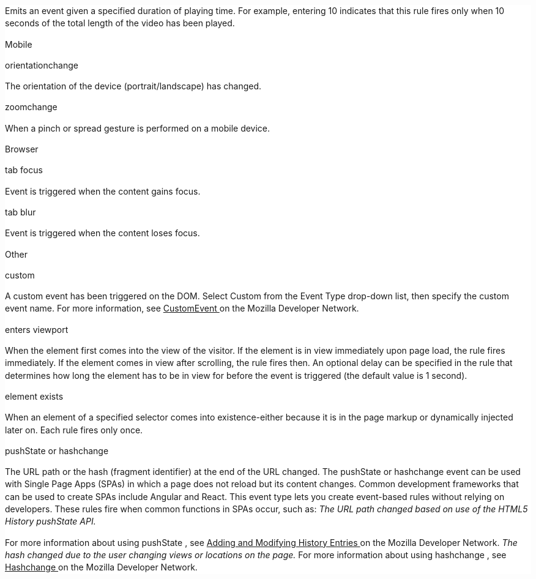    <td colname="col2"> <p>Emits an event given a specified duration of playing time. For example, entering 10 indicates that this rule fires only when 10 seconds of the total length of the video has been played. </p> </td> 
  </tr> 
  <tr> 
   <td colname="col01"> <p>Mobile </p> </td> 
   <td colname="col1"> <p>orientationchange </p> </td> 
   <td colname="col2"> <p>The orientation of the device (portrait/landscape) has changed. </p> </td> 
  </tr> 
  <tr> 
   <td colname="col01"> </td> 
   <td colname="col1"> <p>zoomchange </p> </td> 
   <td colname="col2"> <p>When a pinch or spread gesture is performed on a mobile device. </p> </td> 
  </tr> 
  <tr> 
   <td colname="col01" morerows="1"> <p>Browser </p> </td> 
   <td colname="col1"> <p>tab focus </p> </td> 
   <td colname="col2"> <p>Event is triggered when the content gains focus. </p> </td> 
  </tr> 
  <tr> 
   <td colname="col1"> <p>tab blur </p> </td> 
   <td colname="col2"> <p>Event is triggered when the content loses focus. </p> </td> 
  </tr> 
  <tr> 
   <td colname="col01"> <p>Other </p> </td> 
   <td colname="col1"> <p>custom </p> </td> 
   <td colname="col2"> <p>A custom event has been triggered on the DOM. Select <span class="uicontrol"> Custom </span> from the <span class="uicontrol"> Event Type </span> drop-down list, then specify the custom event name. For more information, see <a href="https://developer.mozilla.org/en-US/docs/Web/API/CustomEvent" format="https" scope="external"> CustomEvent </a> on the Mozilla Developer Network. </p> </td> 
  </tr> 
  <tr> 
   <td colname="col01"> </td> 
   <td colname="col1"> <p>enters viewport </p> </td> 
   <td colname="col2"> <p>When the element first comes into the view of the visitor. If the element is in view immediately upon page load, the rule fires immediately. If the element comes in view after scrolling, the rule fires then. An optional delay can be specified in the rule that determines how long the element has to be in view for before the event is triggered (the default value is 1 second). </p> </td> 
  </tr> 
  <tr> 
   <td colname="col01"> </td> 
   <td colname="col1"> <p>element exists </p> </td> 
   <td colname="col2"> <p>When an element of a specified selector comes into existence-either because it is in the page markup or dynamically injected later on. Each rule fires only once. </p> </td> 
  </tr> 
  <tr> 
   <td colname="col01"> </td> 
   <td colname="col1"> <p>pushState or hashchange </p> </td> 
   <td colname="col2"> The URL path or the hash (fragment identifier) at the end of the URL changed. The <span class="wintitle"> pushState or hashchange </span> event can be used with Single Page Apps (SPAs) in which a page does not reload but its content changes. Common development frameworks that can be used to create SPAs include Angular and React. This event type lets you create event-based rules without relying on developers. These rules fire when common functions in SPAs occur, such as: <i>The URL path changed based on use of the HTML5 History <span class="codeph"> pushState </span> API. </i> <p> For more information about using <span class="codeph"> pushState </span>, see <a href="https://developer.mozilla.org/en-US/docs/Web/Guide/API/DOM/Manipulating_the_browser_history#Adding_and_modifying_history_entries" format="https" scope="external"> Adding and Modifying History Entries </a> on the Mozilla Developer Network. <i>The hash changed due to the user changing views or locations on the page. </i> For more information about using <span class="codeph"> hashchange </span>, see <a href="https://developer.mozilla.org/en-US/docs/Web/Events/hashchange" format="https" scope="external"> Hashchange </a> on the Mozilla Developer Network. </p> </td> 
  </tr> 